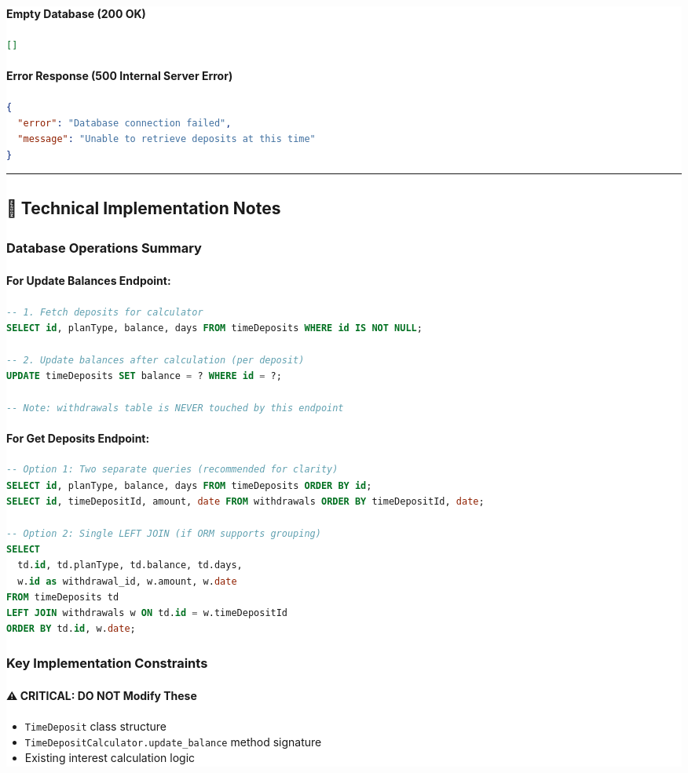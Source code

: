 #### Empty Database (200 OK)
```json
[]
```

#### Error Response (500 Internal Server Error)
```json
{
  "error": "Database connection failed",
  "message": "Unable to retrieve deposits at this time"
}
```

---

## 🔧 Technical Implementation Notes

### Database Operations Summary

#### For Update Balances Endpoint:
```sql
-- 1. Fetch deposits for calculator
SELECT id, planType, balance, days FROM timeDeposits WHERE id IS NOT NULL;

-- 2. Update balances after calculation (per deposit)
UPDATE timeDeposits SET balance = ? WHERE id = ?;

-- Note: withdrawals table is NEVER touched by this endpoint
```

#### For Get Deposits Endpoint:
```sql
-- Option 1: Two separate queries (recommended for clarity)
SELECT id, planType, balance, days FROM timeDeposits ORDER BY id;
SELECT id, timeDepositId, amount, date FROM withdrawals ORDER BY timeDepositId, date;

-- Option 2: Single LEFT JOIN (if ORM supports grouping)
SELECT 
  td.id, td.planType, td.balance, td.days,
  w.id as withdrawal_id, w.amount, w.date
FROM timeDeposits td
LEFT JOIN withdrawals w ON td.id = w.timeDepositId
ORDER BY td.id, w.date;
```

### Key Implementation Constraints

#### ⚠️ CRITICAL: DO NOT Modify These
- `TimeDeposit` class structure
- `TimeDepositCalculator.update_balance` method signature  
- Existing interest calculation logic
